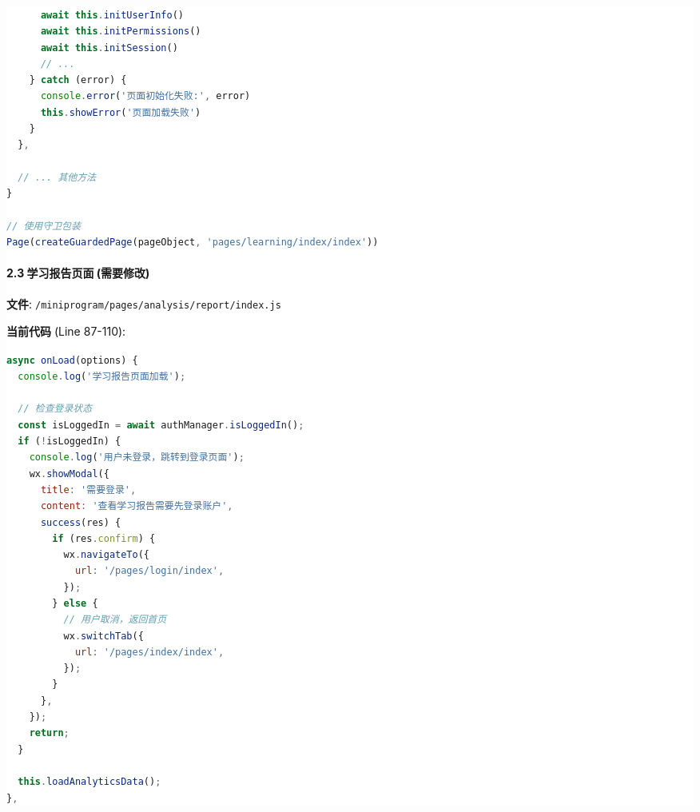 ```javascript
      await this.initUserInfo()
      await this.initPermissions()
      await this.initSession()
      // ...
    } catch (error) {
      console.error('页面初始化失败:', error)
      this.showError('页面加载失败')
    }
  },

  // ... 其他方法
}

// 使用守卫包装
Page(createGuardedPage(pageObject, 'pages/learning/index/index'))
```

#### 2.3 学习报告页面 (需要修改)

**文件**: `/miniprogram/pages/analysis/report/index.js`

**当前代码** (Line 87-110):

```javascript
async onLoad(options) {
  console.log('学习报告页面加载');

  // 检查登录状态
  const isLoggedIn = await authManager.isLoggedIn();
  if (!isLoggedIn) {
    console.log('用户未登录，跳转到登录页面');
    wx.showModal({
      title: '需要登录',
      content: '查看学习报告需要先登录账户',
      success(res) {
        if (res.confirm) {
          wx.navigateTo({
            url: '/pages/login/index',
          });
        } else {
          // 用户取消，返回首页
          wx.switchTab({
            url: '/pages/index/index',
          });
        }
      },
    });
    return;
  }

  this.loadAnalyticsData();
},
```
